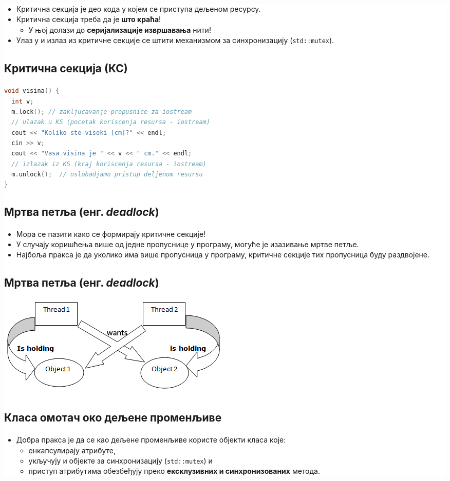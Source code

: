 - Критична секција је део кода у којем се приступа дељеном ресурсу.
- Критична секција треба да је __што краћа__!
  - У њој долази до __серијализације извршавања__ нити!
- Улаз у и излаз из критичне секције се штити механизмом за синхронизацију (`std::mutex`).

## Критична секција (КС)

```c++
void visina() {
  int v;
  m.lock(); // zakljucavanje propusnice za iostream
  // ulazak u KS (pocetak koriscenja resursa - iostream)
  cout << "Koliko ste visoki [cm]?" << endl;
  cin >> v;
  cout << "Vasa visina je " << v << " cm." << endl;
  // izlazak iz KS (kraj koriscenja resursa - iostream)
  m.unlock();  // oslobadjamo pristup deljenom resursu
}
```

## Мртва петља (енг. _deadlock_)

- Мора се пазити како се формирају критичне секције!
- У случају коришћења више од једне пропуснице у програму, могуће је изазивање мртве петље.
- Најбоља пракса је да уколико има више пропусница у програму, критичне секције тих пропусница буду раздвојене.

## Мртва петља (енг. _deadlock_)

![](deadlock.png)

## Класа омотач око дељене променљиве

- Добра пракса је да се као дељене променљиве користе објекти класа које:
  - енкапсулирају атрибуте,
  - укључују и објекте за синхронизацију (`std::mutex`) и
  - приступ атрибутима обезбеђују преко __ексклузивних и синхронизованих__ метода.

